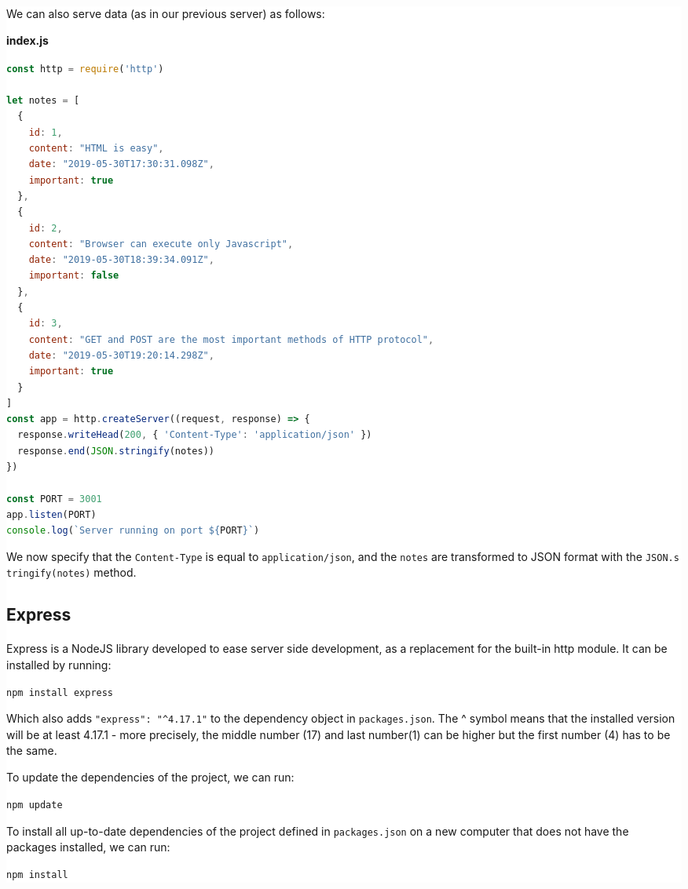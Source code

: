 We can also serve data (as in our previous server) as follows:

**index.js**
```javascript
const http = require('http')

let notes = [
  {
    id: 1,
    content: "HTML is easy",
    date: "2019-05-30T17:30:31.098Z",
    important: true
  },
  {
    id: 2,
    content: "Browser can execute only Javascript",
    date: "2019-05-30T18:39:34.091Z",
    important: false
  },
  {
    id: 3,
    content: "GET and POST are the most important methods of HTTP protocol",
    date: "2019-05-30T19:20:14.298Z",
    important: true
  }
]
const app = http.createServer((request, response) => {
  response.writeHead(200, { 'Content-Type': 'application/json' })
  response.end(JSON.stringify(notes))
})

const PORT = 3001
app.listen(PORT)
console.log(`Server running on port ${PORT}`)
```

We now specify that the `Content-Type` is equal to `application/json`, and the `notes` are transformed to JSON format with the `JSON.stringify(notes)` method.

## Express

Express is a NodeJS library developed to ease server side development, as a replacement for the built-in http module. It can be installed by running:

```
npm install express
```
Which also adds `"express": "^4.17.1"` to the dependency object in `packages.json`. The ^ symbol means that the installed version will be at least 4.17.1 - more precisely, the middle number (17) and last number(1) can be higher but the first number (4) has to be the same.

To update the dependencies of the project, we can run:
```
npm update
```
To install all up-to-date dependencies of the project defined in `packages.json` on a new computer that does not have the packages installed, we can run:
```
npm install
```
